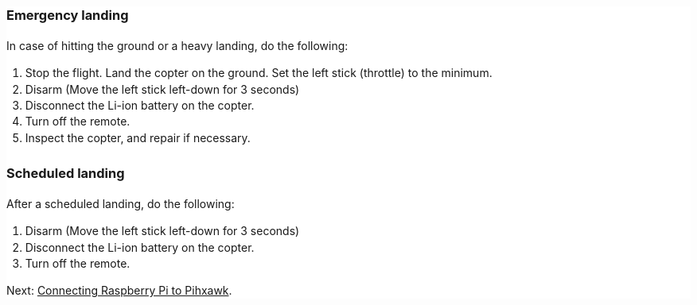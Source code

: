 ### Emergency landing

In case of hitting the ground or a heavy landing, do the following:

1. Stop the flight. Land the copter on the ground. Set the left stick (throttle) to the minimum.
2. Disarm (Move the left stick left-down for 3 seconds)
3. Disconnect the Li-ion battery on the copter.
4. Turn off the remote.
5. Inspect the copter, and repair if necessary.

### Scheduled landing

After a scheduled landing, do the following:

1. Disarm (Move the left stick left-down for 3 seconds)
2. Disconnect the Li-ion battery on the copter.
3. Turn off the remote.

Next: [Connecting Raspberry Pi to Pihxawk](connection.md).

